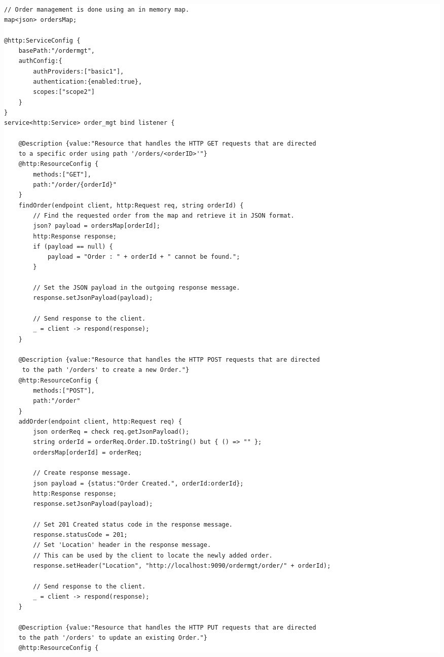 ```ballerina
// Order management is done using an in memory map.
map<json> ordersMap;

@http:ServiceConfig {
    basePath:"/ordermgt",
    authConfig:{
        authProviders:["basic1"],
        authentication:{enabled:true},
        scopes:["scope2"]
    }
}
service<http:Service> order_mgt bind listener {

    @Description {value:"Resource that handles the HTTP GET requests that are directed
    to a specific order using path '/orders/<orderID>'"}
    @http:ResourceConfig {
        methods:["GET"],
        path:"/order/{orderId}"
    }
    findOrder(endpoint client, http:Request req, string orderId) {
        // Find the requested order from the map and retrieve it in JSON format.
        json? payload = ordersMap[orderId];
        http:Response response;
        if (payload == null) {
            payload = "Order : " + orderId + " cannot be found.";
        }

        // Set the JSON payload in the outgoing response message.
        response.setJsonPayload(payload);

        // Send response to the client.
        _ = client -> respond(response);
    }

    @Description {value:"Resource that handles the HTTP POST requests that are directed
     to the path '/orders' to create a new Order."}
    @http:ResourceConfig {
        methods:["POST"],
        path:"/order"
    }
    addOrder(endpoint client, http:Request req) {
        json orderReq = check req.getJsonPayload();
        string orderId = orderReq.Order.ID.toString() but { () => "" };
        ordersMap[orderId] = orderReq;

        // Create response message.
        json payload = {status:"Order Created.", orderId:orderId};
        http:Response response;
        response.setJsonPayload(payload);

        // Set 201 Created status code in the response message.
        response.statusCode = 201;
        // Set 'Location' header in the response message.
        // This can be used by the client to locate the newly added order.
        response.setHeader("Location", "http://localhost:9090/ordermgt/order/" + orderId);

        // Send response to the client.
        _ = client -> respond(response);
    }

    @Description {value:"Resource that handles the HTTP PUT requests that are directed
    to the path '/orders' to update an existing Order."}
    @http:ResourceConfig {
```